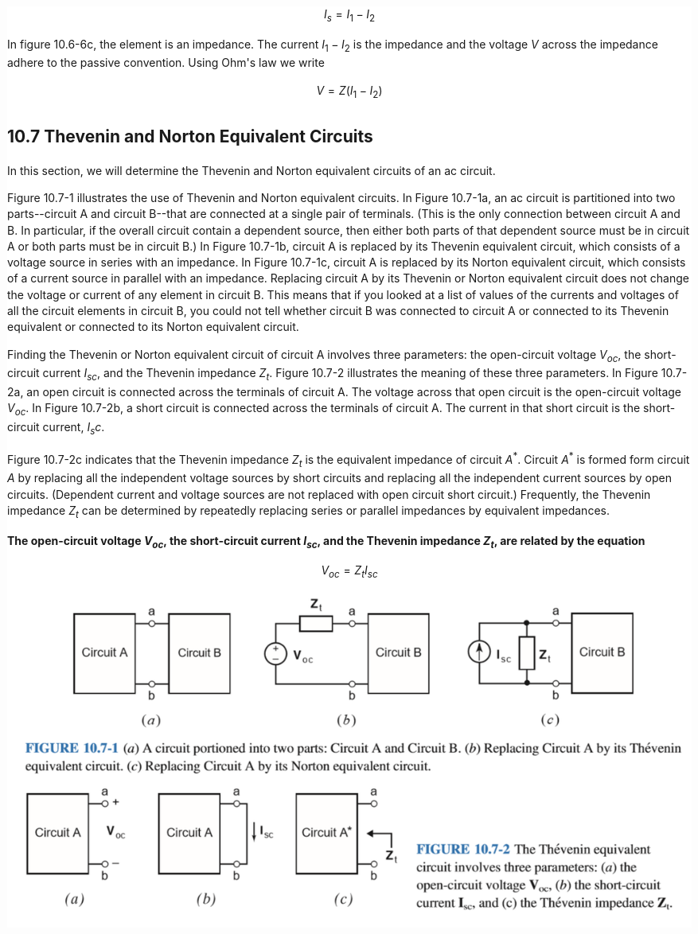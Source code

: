 $$I_s = I_1 - I_2$$

In figure 10.6-6c, the element is an impedance. The current $I_1 - I_2$ is the impedance and the voltage $V$ across the impedance adhere to the passive convention. Using Ohm's law we write

$$V = Z( I_1 - I_2)$$

## 10.7 Thevenin and Norton Equivalent Circuits

In this section, we will determine the Thevenin and Norton equivalent circuits of an ac circuit.

Figure 10.7-1 illustrates the use of Thevenin and Norton equivalent circuits. In Figure 10.7-1a, an ac circuit is partitioned into two parts--circuit A and circuit B--that are connected at a single pair of terminals. (This is the only connection between circuit A and B. In particular, if the overall circuit contain a dependent source, then either both parts of that dependent source must be in circuit A or both parts must be in circuit B.) In Figure 10.7-1b, circuit A is replaced by its Thevenin equivalent circuit, which consists of a voltage source in series with an impedance. In Figure 10.7-1c, circuit A is replaced by its Norton equivalent circuit, which consists of a current source in parallel with an impedance. Replacing circuit A by its Thevenin or Norton equivalent circuit does not change the voltage or current of any element in circuit B. This means that if you looked at a list of values of the currents and voltages of all the circuit elements in circuit B, you could not tell whether circuit B was connected to circuit A or connected to its Thevenin equivalent or connected to its Norton equivalent circuit.

Finding the Thevenin or Norton equivalent circuit of circuit A involves three parameters: the open-circuit voltage $V_{oc}$, the short-circuit current $I_{sc}$, and the Thevenin impedance $Z_t$. Figure 10.7-2 illustrates the meaning of these three parameters. In Figure 10.7-2a, an open circuit is connected across the terminals of circuit A. The voltage across that open circuit is the open-circuit voltage $V_{oc}$. In Figure 10.7-2b, a short circuit is connected across the terminals of circuit A. The current in that short circuit is the short-circuit current, $I_sc$.

Figure 10.7-2c indicates that the Thevenin impedance $Z_t$ is the equivalent impedance of circuit $A^*$. Circuit $A^*$ is formed form circuit $A$ by replacing all the independent voltage sources by short circuits and replacing all the independent current sources by open circuits. (Dependent current and voltage sources are not replaced with open circuit short circuit.) Frequently, the Thevenin impedance $Z_t$ can be determined by repeatedly replacing series or parallel impedances by equivalent impedances.

**The open-circuit voltage $V_{oc}$, the short-circuit current $I_{sc}$, and the Thevenin impedance $Z_{t}$, are related by the equation**

$$V_{oc} = Z_t I_{sc}$$

![](10.7.1.png)
